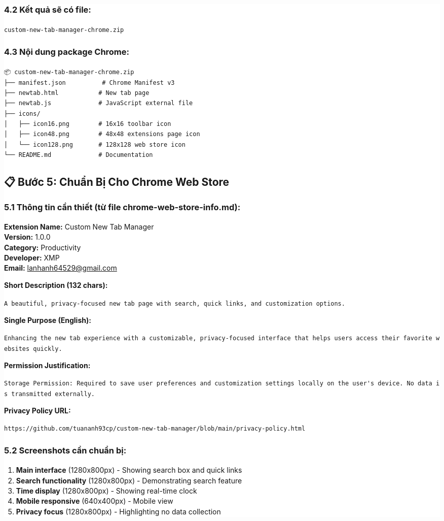 ### 4.2 Kết quả sẽ có file:
```
custom-new-tab-manager-chrome.zip
```

### 4.3 Nội dung package Chrome:
```
📦 custom-new-tab-manager-chrome.zip
├── manifest.json          # Chrome Manifest v3
├── newtab.html           # New tab page
├── newtab.js             # JavaScript external file  
├── icons/
│   ├── icon16.png        # 16x16 toolbar icon
│   ├── icon48.png        # 48x48 extensions page icon
│   └── icon128.png       # 128x128 web store icon
└── README.md             # Documentation
```

## 📋 Bước 5: Chuẩn Bị Cho Chrome Web Store

### 5.1 Thông tin cần thiết (từ file chrome-web-store-info.md):

**Extension Name:** Custom New Tab Manager  
**Version:** 1.0.0  
**Category:** Productivity  
**Developer:** XMP  
**Email:** lanhanh64529@gmail.com  

**Short Description (132 chars):**
```
A beautiful, privacy-focused new tab page with search, quick links, and customization options.
```

**Single Purpose (English):**
```
Enhancing the new tab experience with a customizable, privacy-focused interface that helps users access their favorite websites quickly.
```

**Permission Justification:**
```
Storage Permission: Required to save user preferences and customization settings locally on the user's device. No data is transmitted externally.
```

**Privacy Policy URL:**
```
https://github.com/tuananh93cp/custom-new-tab-manager/blob/main/privacy-policy.html
```

### 5.2 Screenshots cần chuẩn bị:
1. **Main interface** (1280x800px) - Showing search box and quick links
2. **Search functionality** (1280x800px) - Demonstrating search feature  
3. **Time display** (1280x800px) - Showing real-time clock
4. **Mobile responsive** (640x400px) - Mobile view
5. **Privacy focus** (1280x800px) - Highlighting no data collection
